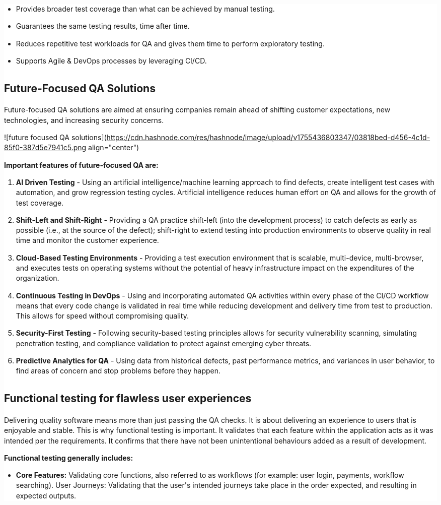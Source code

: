 * Provides broader test coverage than what can be achieved by manual testing.
    
* Guarantees the same testing results, time after time.
    
* Reduces repetitive test workloads for QA and gives them time to perform exploratory testing.
    
* Supports Agile & DevOps processes by leveraging CI/CD.
    

## Future-Focused QA Solutions

Future-focused QA solutions are aimed at ensuring companies remain ahead of shifting customer expectations, new technologies, and increasing security concerns.

![future focused QA solutions](https://cdn.hashnode.com/res/hashnode/image/upload/v1755436803347/03818bed-d456-4c1d-85f0-387d5e7941c5.png align="center")

**Important features of future-focused QA are:**

1. **AI Driven Testing** - Using an artificial intelligence/machine learning approach to find defects, create intelligent test cases with automation, and grow regression testing cycles. Artificial intelligence reduces human effort on QA and allows for the growth of test coverage.
    
2. **Shift-Left and Shift-Right** - Providing a QA practice shift-left (into the development process) to catch defects as early as possible (i.e., at the source of the defect); shift-right to extend testing into production environments to observe quality in real time and monitor the customer experience.
    
3. **Cloud-Based Testing Environments** - Providing a test execution environment that is scalable, multi-device, multi-browser, and executes tests on operating systems without the potential of heavy infrastructure impact on the expenditures of the organization.
    
4. **Continuous Testing in DevOps** - Using and incorporating automated QA activities within every phase of the CI/CD workflow means that every code change is validated in real time while reducing development and delivery time from test to production. This allows for speed without compromising quality.
    
5. **Security-First Testing** - Following security-based testing principles allows for security vulnerability scanning, simulating penetration testing, and compliance validation to protect against emerging cyber threats.
    
6. **Predictive Analytics for QA** - Using data from historical defects, past performance metrics, and variances in user behavior, to find areas of concern and stop problems before they happen.
    

## Functional testing for flawless user experiences

Delivering quality software means more than just passing the QA checks. It is about delivering an experience to users that is enjoyable and stable. This is why functional testing is important. It validates that each feature within the application acts as it was intended per the requirements. It confirms that there have not been unintentional behaviours added as a result of development.

**Functional testing generally includes:**

* **Core Features:** Validating core functions, also referred to as workflows (for example: user login, payments, workflow searching). User Journeys: Validating that the user's intended journeys take place in the order expected, and resulting in expected outputs.
    